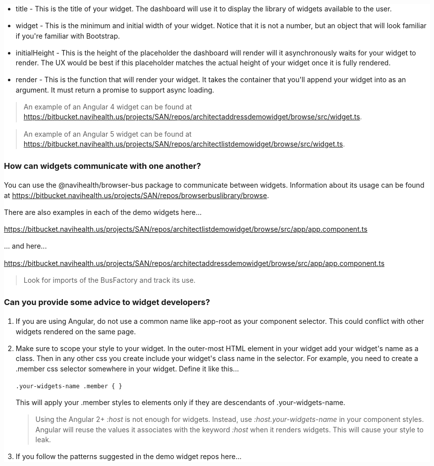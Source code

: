 * title - This is the title of your widget. The dashboard will use it to display the library of widgets available to the user.

* widget - This is the minimum and initial width of your widget. Notice that it is not a number, but an object that will look familiar if you're familiar with Bootstrap.

* initialHeight - This is the height of the placeholder the dashboard will render will it asynchronously waits for your widget to render. The UX would be best if this placeholder matches the actual height of your widget once it is fully rendered.

* render - This is the function that will render your widget. It takes the container that you'll append your widget into as an argument. It must return a promise to support async loading.

> An example of an Angular 4 widget can be found at https://bitbucket.navihealth.us/projects/SAN/repos/architectaddressdemowidget/browse/src/widget.ts.

> An example of an Angular 5 widget can be found at https://bitbucket.navihealth.us/projects/SAN/repos/architectlistdemowidget/browse/src/widget.ts.

### How can widgets communicate with one another?

You can use the @navihealth/browser-bus package to communicate between widgets. Information about its usage can be found at https://bitbucket.navihealth.us/projects/SAN/repos/browserbuslibrary/browse.

There are also examples in each of the demo widgets here...

https://bitbucket.navihealth.us/projects/SAN/repos/architectlistdemowidget/browse/src/app/app.component.ts

... and here...

https://bitbucket.navihealth.us/projects/SAN/repos/architectaddressdemowidget/browse/src/app/app.component.ts

> Look for imports of the BusFactory and track its use.

### Can you provide some advice to widget developers?

1. If you are using Angular, do not use a common name like app-root as your component selector. This could conflict with other widgets rendered on the same page.

2. Make sure to scope your style to your widget. In the outer-most HTML element in your widget add your widget's name as a class. Then in any other css you create include your widget's class name in the selector. For example, you need to create a .member css selector somewhere in your widget. Define it like this...

    ```
    .your-widgets-name .member { }
    ```

    This will apply your .member styles to elements only if they are descendants of .your-widgets-name.

    > Using the Angular 2+ <i>:host</i> is not enough for widgets. Instead, use <i>:host.your-widgets-name</i> in your component styles. Angular will reuse the values it associates with the keyword <i>:host</i> when it renders widgets. This will cause your style to leak.

3. If you follow the patterns suggested in the demo widget repos here...
